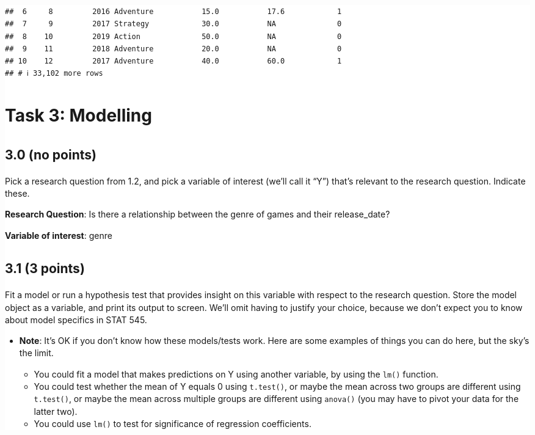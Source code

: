     ##  6     8         2016 Adventure           15.0           17.6            1
    ##  7     9         2017 Strategy            30.0           NA              0
    ##  8    10         2019 Action              50.0           NA              0
    ##  9    11         2018 Adventure           20.0           NA              0
    ## 10    12         2017 Adventure           40.0           60.0            1
    ## # ℹ 33,102 more rows

# Task 3: Modelling

## 3.0 (no points)

Pick a research question from 1.2, and pick a variable of interest
(we’ll call it “Y”) that’s relevant to the research question. Indicate
these.



**Research Question**: Is there a relationship between the genre of
games and their release_date?

**Variable of interest**: genre



## 3.1 (3 points)

Fit a model or run a hypothesis test that provides insight on this
variable with respect to the research question. Store the model object
as a variable, and print its output to screen. We’ll omit having to
justify your choice, because we don’t expect you to know about model
specifics in STAT 545.

- **Note**: It’s OK if you don’t know how these models/tests work. Here
  are some examples of things you can do here, but the sky’s the limit.

  - You could fit a model that makes predictions on Y using another
    variable, by using the `lm()` function.
  - You could test whether the mean of Y equals 0 using `t.test()`, or
    maybe the mean across two groups are different using `t.test()`, or
    maybe the mean across multiple groups are different using `anova()`
    (you may have to pivot your data for the latter two).
  - You could use `lm()` to test for significance of regression
    coefficients.
